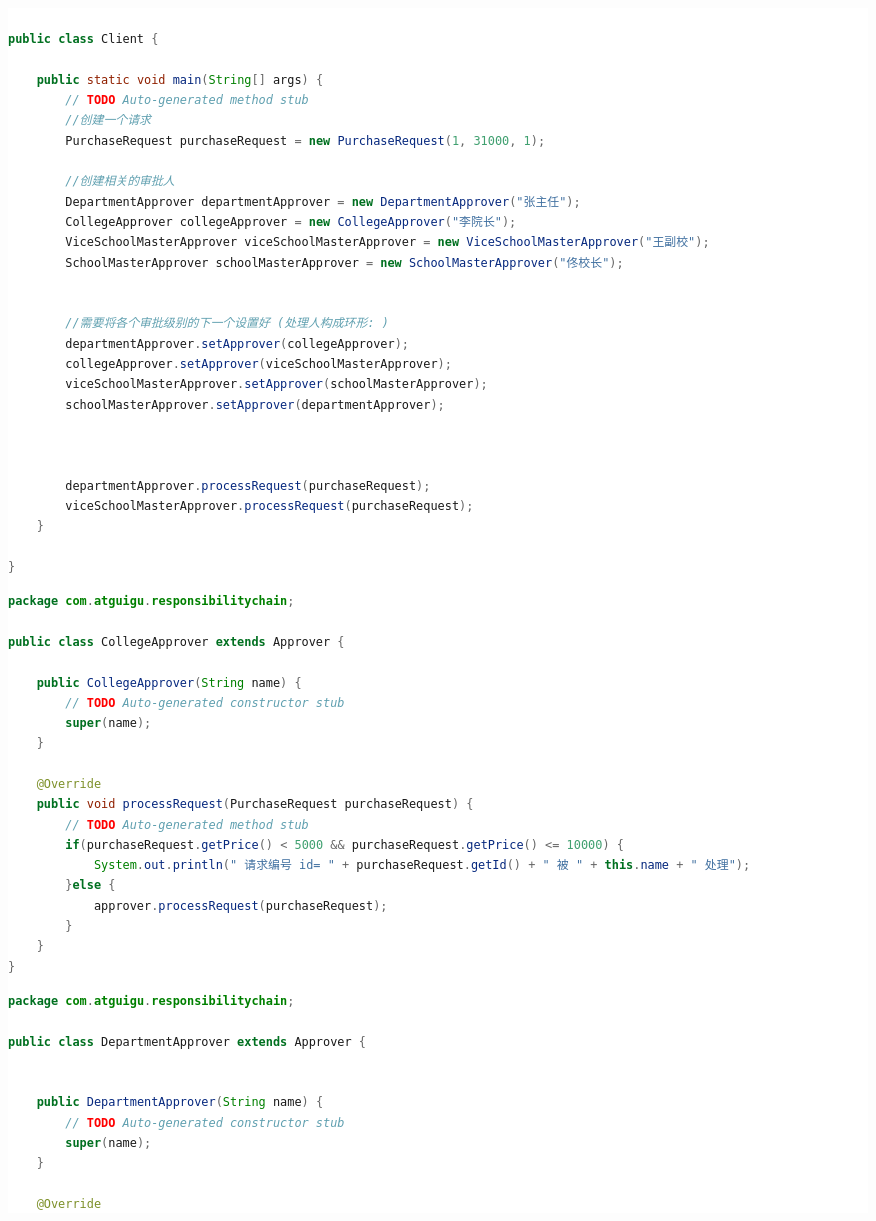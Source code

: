 ````java

public class Client {

	public static void main(String[] args) {
		// TODO Auto-generated method stub
		//创建一个请求
		PurchaseRequest purchaseRequest = new PurchaseRequest(1, 31000, 1);
		
		//创建相关的审批人
		DepartmentApprover departmentApprover = new DepartmentApprover("张主任");
		CollegeApprover collegeApprover = new CollegeApprover("李院长");
		ViceSchoolMasterApprover viceSchoolMasterApprover = new ViceSchoolMasterApprover("王副校");
		SchoolMasterApprover schoolMasterApprover = new SchoolMasterApprover("佟校长");
	
	
		//需要将各个审批级别的下一个设置好 (处理人构成环形: )
		departmentApprover.setApprover(collegeApprover);
		collegeApprover.setApprover(viceSchoolMasterApprover);
		viceSchoolMasterApprover.setApprover(schoolMasterApprover);
		schoolMasterApprover.setApprover(departmentApprover);
		
		
		
		departmentApprover.processRequest(purchaseRequest);
		viceSchoolMasterApprover.processRequest(purchaseRequest);
	}

}

````
````java
package com.atguigu.responsibilitychain;

public class CollegeApprover extends Approver {

	public CollegeApprover(String name) {
		// TODO Auto-generated constructor stub
		super(name);
	}
	
	@Override
	public void processRequest(PurchaseRequest purchaseRequest) {
		// TODO Auto-generated method stub
		if(purchaseRequest.getPrice() < 5000 && purchaseRequest.getPrice() <= 10000) {
			System.out.println(" 请求编号 id= " + purchaseRequest.getId() + " 被 " + this.name + " 处理");
		}else {
			approver.processRequest(purchaseRequest);
		}
	}
}

````
````java
package com.atguigu.responsibilitychain;

public class DepartmentApprover extends Approver {

	
	public DepartmentApprover(String name) {
		// TODO Auto-generated constructor stub
		super(name);
	}
	
	@Override
````